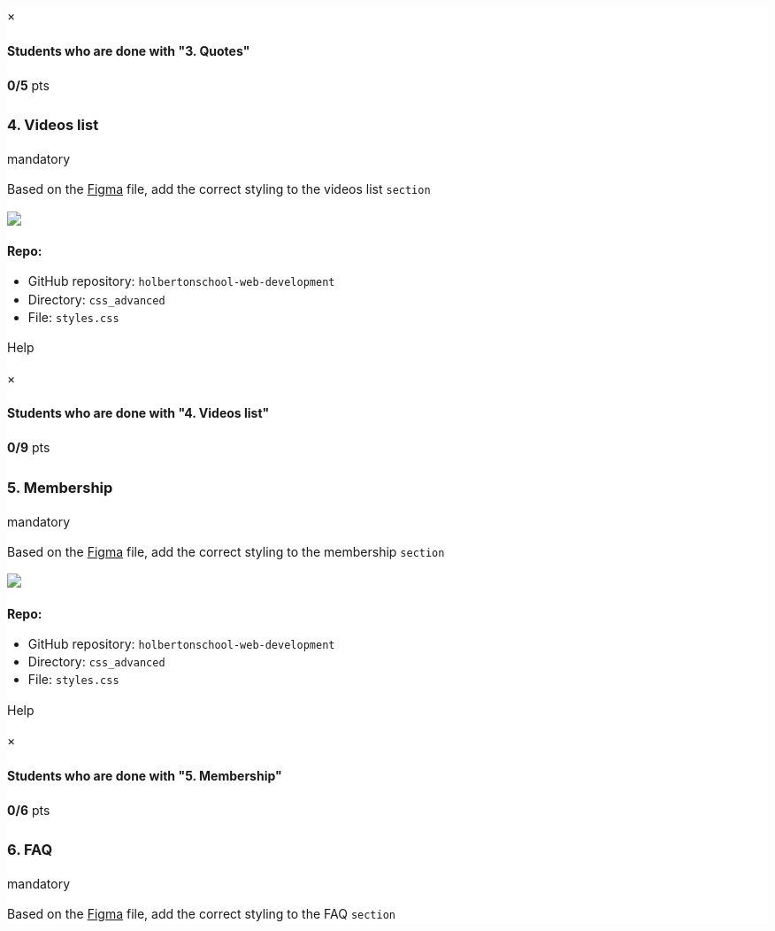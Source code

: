 ×

#### Students who are done with "3. Quotes"

**0/5** pts

### 4\. Videos list

mandatory

Based on the [Figma](/rltoken/WcoJ5j4uynlWPJYDc1T2Iw "Figma") file, add the correct styling to the videos list `section`

![](https://s3.eu-west-3.amazonaws.com/hbtn.intranet/uploads/medias/2021/4/d47a729b9d6702221c8efc85b1230e99141c6d10.jpg?X-Amz-Algorithm=AWS4-HMAC-SHA256&X-Amz-Credential=AKIA4MYA5JM5DUTZGMZG%2F20240527%2Feu-west-3%2Fs3%2Faws4_request&X-Amz-Date=20240527T082306Z&X-Amz-Expires=86400&X-Amz-SignedHeaders=host&X-Amz-Signature=7c7a6e909bea3b49481acf394be3feef7d0e660944f532e5e4f9357510e60344)

**Repo:**

*   GitHub repository: `holbertonschool-web-development`
*   Directory: `css_advanced`
*   File: `styles.css`

Help

×

#### Students who are done with "4. Videos list"

**0/9** pts

### 5\. Membership

mandatory

Based on the [Figma](/rltoken/WcoJ5j4uynlWPJYDc1T2Iw "Figma") file, add the correct styling to the membership `section`

![](https://s3.eu-west-3.amazonaws.com/hbtn.intranet/uploads/medias/2021/4/aaf4bb53ac9d8944b1ced13aa4c7090e5eb3be2f.jpg?X-Amz-Algorithm=AWS4-HMAC-SHA256&X-Amz-Credential=AKIA4MYA5JM5DUTZGMZG%2F20240527%2Feu-west-3%2Fs3%2Faws4_request&X-Amz-Date=20240527T082306Z&X-Amz-Expires=86400&X-Amz-SignedHeaders=host&X-Amz-Signature=dbecfeda8b340da4a1ed43803b340907754eeee018a0fbf7d94ffb3fd295d17e)

**Repo:**

*   GitHub repository: `holbertonschool-web-development`
*   Directory: `css_advanced`
*   File: `styles.css`

Help

×

#### Students who are done with "5. Membership"

**0/6** pts

### 6\. FAQ

mandatory

Based on the [Figma](/rltoken/WcoJ5j4uynlWPJYDc1T2Iw "Figma") file, add the correct styling to the FAQ `section`
